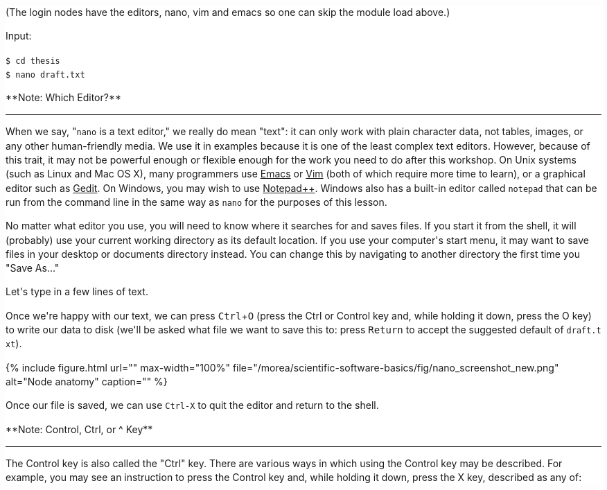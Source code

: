(The login nodes have the editors, nano, vim and emacs so one can skip the module load above.)

<div class="alert alert-secondary" role="alert" markdown="1">

Input:

```bash
$ cd thesis
$ nano draft.txt
```
</div>

<div class="alert alert-info" role="alert" markdown="1">
<i class="fa-solid fa-circle-info fa-xl"></i> **Note: Which Editor?**
<hr/>

When we say, "`nano` is a text editor," we really do mean "text": it can
 only work with plain character data, not tables, images, or any other
 human-friendly media. We use it in examples because it is one of the
 least complex text editors. However, because of this trait, it may
 not be powerful enough or flexible enough for the work you need to do
 after this workshop. On Unix systems (such as Linux and Mac OS X),
 many programmers use [Emacs](http://www.gnu.org/software/emacs/) or
 [Vim](http://www.vim.org/) (both of which require more time to learn),
 or a graphical editor such as
 [Gedit](http://projects.gnome.org/gedit/). On Windows, you may wish to
 use [Notepad++](http://notepad-plus-plus.org/).  Windows also has a built-in
 editor called `notepad` that can be run from the command line in the same
 way as `nano` for the purposes of this lesson.  

 No matter what editor you use, you will need to know where it searches
 for and saves files. If you start it from the shell, it will (probably)
 use your current working directory as its default location. If you use
 your computer's start menu, it may want to save files in your desktop or
 documents directory instead. You can change this by navigating to
 another directory the first time you "Save As..."
</div>

Let's type in a few lines of text.

Once we're happy with our text, we can press <kbd>Ctrl</kbd>+<kbd>O</kbd> (press the Ctrl or Control key and, while
holding it down, press the O key) to write our data to disk
(we'll be asked what file we want to save this to:
press <kbd>Return</kbd> to accept the suggested default of `draft.txt`).

{% include figure.html url="" max-width="100%" file="/morea/scientific-software-basics/fig/nano_screenshot_new.png" alt="Node anatomy" caption="" %}

Once our file is saved, we can use `Ctrl-X` to quit the editor and
return to the shell.

<div class="alert alert-info" role="alert" markdown="1">
<i class="fa-solid fa-circle-info fa-xl"></i> **Note: Control, Ctrl, or ^ Key**
<hr/>
The Control key is also called the "Ctrl" key. There are various ways
 in which using the Control key may be described. For example, you may
 see an instruction to press the Control key and, while holding it down,
 press the X key, described as any of:
